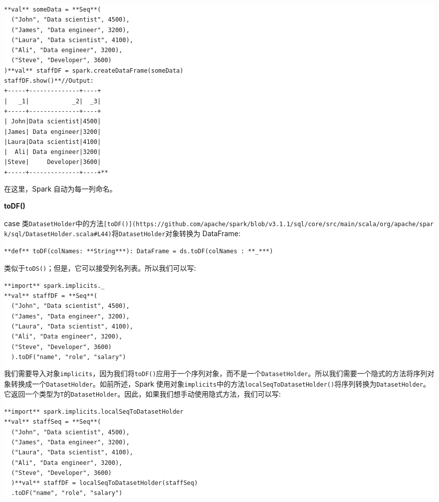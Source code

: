 ```
**val** someData = **Seq**(
  ("John", "Data scientist", 4500),
  ("James", "Data engineer", 3200),
  ("Laura", "Data scientist", 4100),
  ("Ali", "Data engineer", 3200),
  ("Steve", "Developer", 3600)
)**val** staffDF = spark.createDataFrame(someData)
staffDF.show()**//Output:
+-----+--------------+----+ 
|   _1|            _2|  _3| 
+-----+--------------+----+ 
| John|Data scientist|4500| 
|James| Data engineer|3200| 
|Laura|Data scientist|4100| 
|  Ali| Data engineer|3200| 
|Steve|     Developer|3600| 
+-----+--------------+----+**
```

在这里，Spark 自动为每一列命名。

**toDF()**

case 类`DatasetHolder`中的方法`[toDF()](https://github.com/apache/spark/blob/v3.1.1/sql/core/src/main/scala/org/apache/spark/sql/DatasetHolder.scala#L44)`将`DatasetHolder`对象转换为 DataFrame:

```
**def** toDF(colNames: **String***): DataFrame = ds.toDF(colNames : **_***)
```

类似于`toDS()`；但是，它可以接受列名列表。所以我们可以写:

```
**import** spark.implicits._
**val** staffDF = **Seq**(
  ("John", "Data scientist", 4500),
  ("James", "Data engineer", 3200),
  ("Laura", "Data scientist", 4100),
  ("Ali", "Data engineer", 3200),
  ("Steve", "Developer", 3600)
  ).toDF("name", "role", "salary")
```

我们需要导入对象`implicits`，因为我们将`toDF()`应用于一个序列对象，而不是一个`DatasetHolder`。所以我们需要一个隐式的方法将序列对象转换成一个`DatasetHolder`。如前所述，Spark 使用对象`implicits`中的方法`localSeqToDatasetHolder()`将序列转换为`DatasetHolder`。它返回一个类型为`T`的`DatasetHolder`。因此，如果我们想手动使用隐式方法，我们可以写:

```
**import** spark.implicits.localSeqToDatasetHolder
**val** staffSeq = **Seq**(
  ("John", "Data scientist", 4500),
  ("James", "Data engineer", 3200),
  ("Laura", "Data scientist", 4100),
  ("Ali", "Data engineer", 3200),
  ("Steve", "Developer", 3600)
  )**val** staffDF = localSeqToDatasetHolder(staffSeq)
  .toDF("name", "role", "salary")
```
